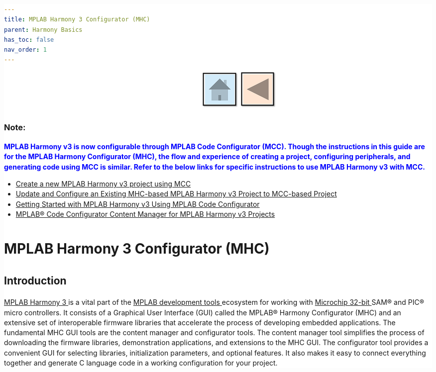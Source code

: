 ```yaml
---
title: MPLAB Harmony 3 Configurator (MHC)
parent: Harmony Basics
has_toc: false
nav_order: 1
---
```

&nbsp;&nbsp;&nbsp;&nbsp;&nbsp;&nbsp;&nbsp;&nbsp;&nbsp;&nbsp;&nbsp;&nbsp;&nbsp;&nbsp;&nbsp;&nbsp;&nbsp;&nbsp;&nbsp;&nbsp;&nbsp;&nbsp;&nbsp;&nbsp;&nbsp;&nbsp;&nbsp;&nbsp; &nbsp;&nbsp;&nbsp;&nbsp;&nbsp;&nbsp;&nbsp;&nbsp;&nbsp;&nbsp;&nbsp;&nbsp;&nbsp;&nbsp;&nbsp;&nbsp;&nbsp;&nbsp;&nbsp;&nbsp;&nbsp;&nbsp;&nbsp;&nbsp;&nbsp;&nbsp;&nbsp;&nbsp;&nbsp;&nbsp;&nbsp;&nbsp;&nbsp;&nbsp;&nbsp;&nbsp;&nbsp;&nbsp;&nbsp;&nbsp;&nbsp;&nbsp;&nbsp;&nbsp;&nbsp;&nbsp;&nbsp;&nbsp;&nbsp;&nbsp;&nbsp;&nbsp;&nbsp;&nbsp;&nbsp;&nbsp;&nbsp;&nbsp;&nbsp;&nbsp;&nbsp;&nbsp;&nbsp;&nbsp;&nbsp;&nbsp;&nbsp;&nbsp;&nbsp;&nbsp;&nbsp;&nbsp;[<img src="../../r_images/quick_home.png" title="Home">](../../../readme.md) [<img src="../../r_images/quick_back.png"  title="Back">](../readme.md)




### Note:
<span style="color:blue"> **MPLAB Harmony v3 is now configurable through MPLAB Code Configurator (MCC). Though the instructions in this guide are for the MPLAB Harmony Configurator (MHC), the flow and experience of creating a project, configuring peripherals, and generating code using MCC is similar. Refer to the below links for specific instructions to use MPLAB Harmony v3 with MCC.**</span>
- [Create a new MPLAB Harmony v3 project using MCC](https://microchipdeveloper.com/harmony3:getting-started-training-module-using-mcc)
- [Update and Configure an Existing MHC-based MPLAB Harmony v3 Project to MCC-based Project](https://microchipdeveloper.com/harmony3:update-and-configure-existing-mhc-proj-to-mcc-proj)
- [Getting Started with MPLAB Harmony v3 Using MPLAB Code Configurator](https://www.youtube.com/watch?v=KdhltTWaDp0)
- [MPLAB® Code Configurator Content Manager for MPLAB Harmony v3 Projects](https://www.youtube.com/watch?v=PRewTzrI3iE)






# MPLAB Harmony 3 Configurator (MHC)
## Introduction
<a href="https://github.com/Microchip-MPLAB-Harmony" target="_blank">MPLAB Harmony 3 </a> is a vital part of the <a href="https://www.microchip.com/development-tools/" target="_blank">MPLAB development tools </a> ecosystem for working with <a href="https://www.microchip.com/design-centers/32-bit" target="_blank">Microchip 32-bit </a> SAM® and PIC® micro controllers. It consists of a Graphical User Interface (GUI) called the MPLAB® Harmony Configurator (MHC) and an extensive set of interoperable firmware libraries that accelerate the process of developing embedded applications. The fundamental MHC GUI tools are the content manager and configurator tools. The content manager tool simplifies the process of downloading the firmware libraries, demonstration applications, and extensions to the MHC GUI. The configurator tool provides a convenient GUI for selecting libraries, initialization parameters, and optional features. It also makes it easy to connect everything together and generate C language code in a working configuration for your project.
